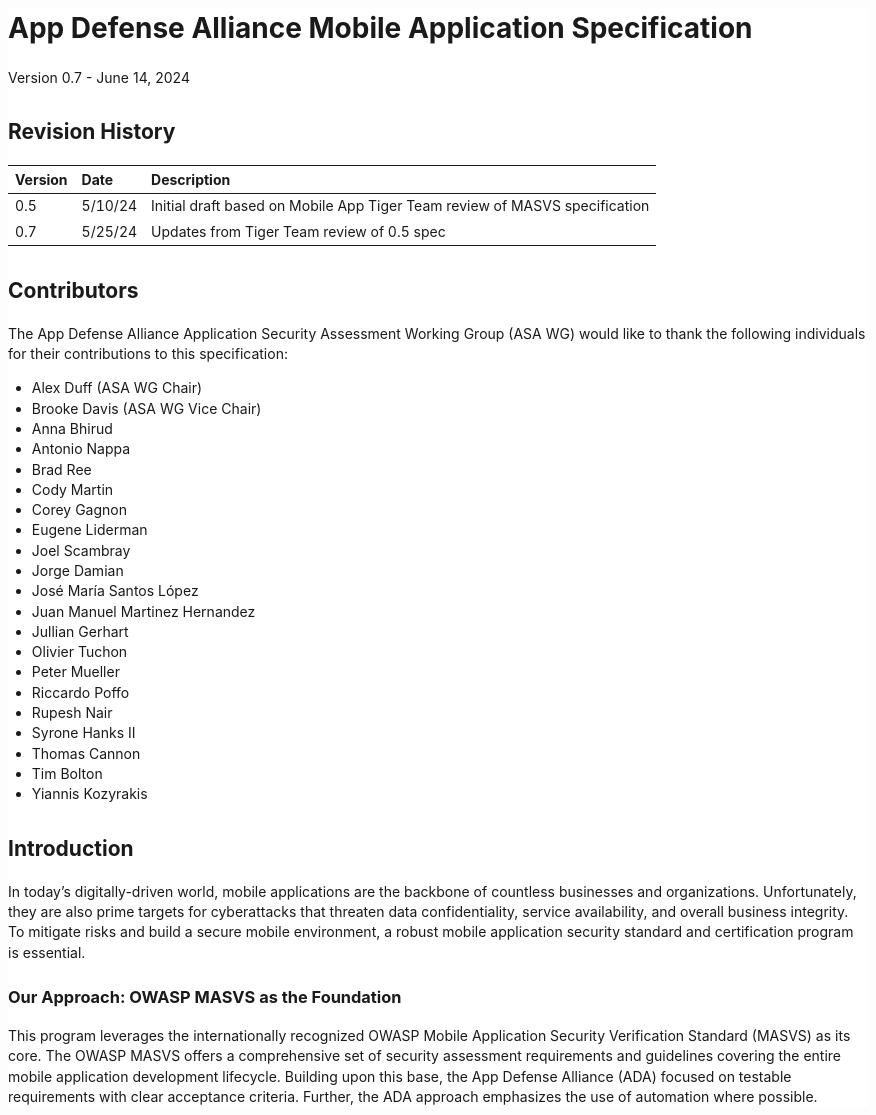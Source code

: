 # App Defense Alliance Mobile Application Specification

Version 0.7 - June 14, 2024

## Revision History

| Version | Date | Description |
| --- | :--- | :--- |
| 0.5 | 5/10/24 | Initial draft based on Mobile App Tiger Team review of MASVS specification |
| 0.7 | 5/25/24 | Updates from Tiger Team review of 0.5 spec |

## Contributors
The App Defense Alliance Application Security Assessment Working Group (ASA WG) would like to thank the following individuals for their contributions to this specification:

* Alex Duff (ASA WG Chair)
* Brooke Davis (ASA WG Vice Chair)
* Anna Bhirud
* Antonio Nappa
* Brad Ree
* Cody Martin
* Corey Gagnon
* Eugene Liderman
* Joel Scambray
* Jorge Damian
* José María Santos López
* Juan Manuel Martinez Hernandez
* Jullian Gerhart
* Olivier Tuchon
* Peter Mueller
* Riccardo Poffo
* Rupesh Nair
* Syrone Hanks II
* Thomas Cannon
* Tim Bolton
* Yiannis Kozyrakis

## Introduction

In today’s digitally-driven world, mobile applications are the backbone of countless businesses and organizations. Unfortunately, they are also prime targets for cyberattacks that threaten data confidentiality, service availability, and overall business integrity. To mitigate risks and build a secure mobile environment, a robust mobile application security standard and certification program is essential.

### Our Approach: OWASP MASVS as the Foundation

This program leverages the internationally recognized OWASP Mobile Application Security Verification Standard (MASVS) as its core. The OWASP MASVS offers a comprehensive set of security assessment requirements and guidelines covering the entire mobile application development lifecycle. Building upon this base, the App Defense Alliance (ADA) focused on testable requirements with clear acceptance criteria. Further, the ADA approach emphasizes the use of automation where possible.
